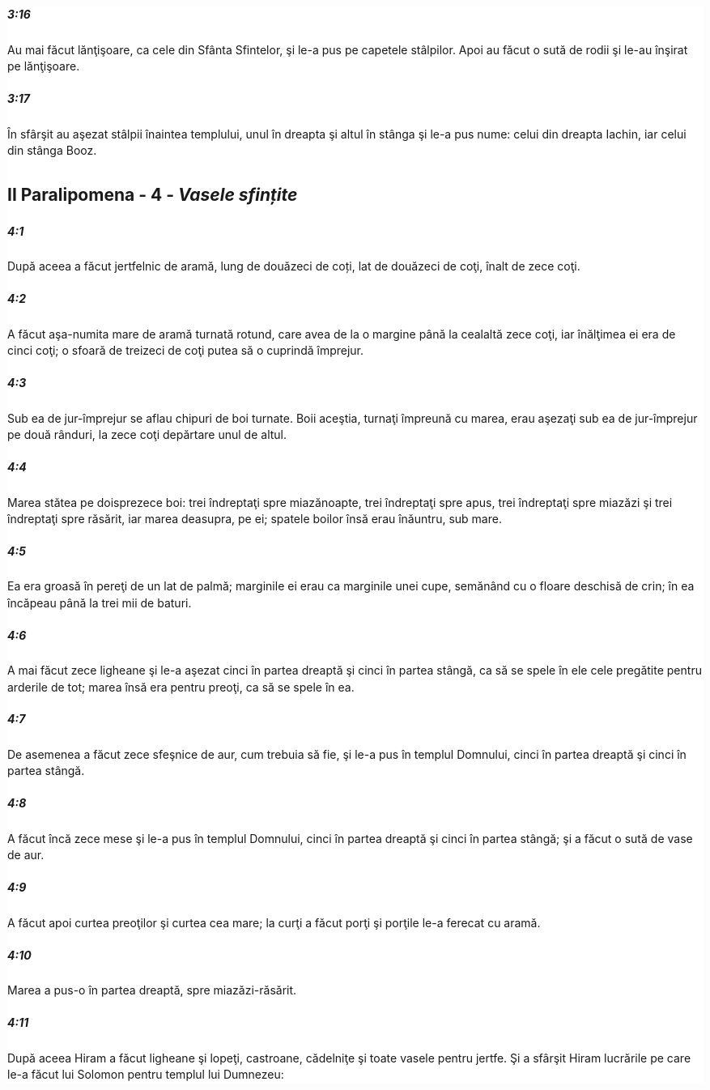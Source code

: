 ##### 3:16
Au mai făcut lănţişoare, ca cele din Sfânta Sfintelor, şi le-a pus pe capetele stâlpilor. Apoi au făcut o sută de rodii şi le-au înşirat pe lănţişoare.

##### 3:17
În sfârşit au aşezat stâlpii înaintea templului, unul în dreapta şi altul în stânga şi le-a pus nume: celui din dreapta Iachin, iar celui din stânga Booz.


## II Paralipomena - 4 - *Vasele sfințite*

##### 4:1
După aceea a făcut jertfelnic de aramă, lung de douăzeci de coți, lat de douăzeci de coţi, înalt de zece coţi.

##### 4:2
A făcut aşa-numita mare de aramă turnată rotund, care avea de la o margine până la cealaltă zece coţi, iar înălţimea ei era de cinci coţi; o sfoară de treizeci de coţi putea să o cuprindă împrejur.

##### 4:3
Sub ea de jur-împrejur se aflau chipuri de boi turnate. Boii aceştia, turnaţi împreună cu marea, erau aşezaţi sub ea de jur-împrejur pe două rânduri, la zece coţi depărtare unul de altul.

##### 4:4
Marea stătea pe doisprezece boi: trei îndreptaţi spre miazănoapte, trei îndreptaţi spre apus, trei îndreptaţi spre miazăzi şi trei îndreptaţi spre răsărit, iar marea deasupra, pe ei; spatele boilor însă erau înăuntru, sub mare.

##### 4:5
Ea era groasă în pereţi de un lat de palmă; marginile ei erau ca marginile unei cupe, semănând cu o floare deschisă de crin; în ea încăpeau până la trei mii de baturi.

##### 4:6
A mai făcut zece ligheane şi le-a aşezat cinci în partea dreaptă şi cinci în partea stângă, ca să se spele în ele cele pregătite pentru arderile de tot; marea însă era pentru preoţi, ca să se spele în ea.

##### 4:7
De asemenea a făcut zece sfeşnice de aur, cum trebuia să fie, şi le-a pus în templul Domnului, cinci în partea dreaptă şi cinci în partea stângă.

##### 4:8
A făcut încă zece mese şi le-a pus în templul Domnului, cinci în partea dreaptă şi cinci în partea stângă; şi a făcut o sută de vase de aur.

##### 4:9
A făcut apoi curtea preoţilor şi curtea cea mare; la curţi a făcut porţi şi porţile le-a ferecat cu aramă.

##### 4:10
Marea a pus-o în partea dreaptă, spre miazăzi-răsărit.

##### 4:11
După aceea Hiram a făcut ligheane şi lopeţi, castroane, cădelniţe şi toate vasele pentru jertfe. Şi a sfârşit Hiram lucrările pe care le-a făcut lui Solomon pentru templul lui Dumnezeu:
